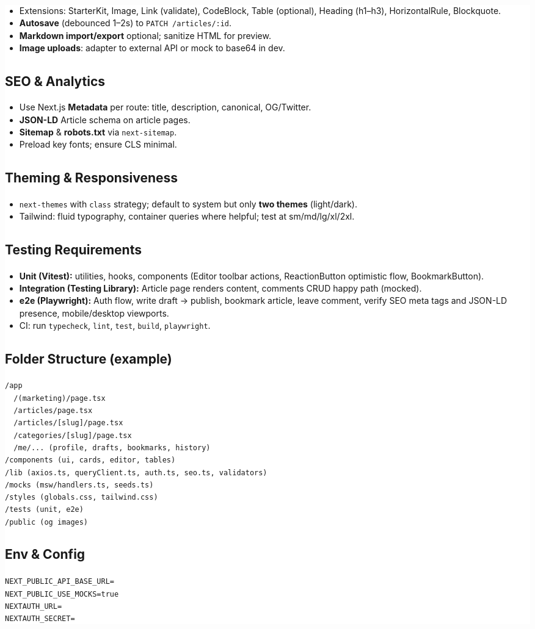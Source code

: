 * Extensions: StarterKit, Image, Link (validate), CodeBlock, Table (optional), Heading (h1–h3), HorizontalRule, Blockquote.
* **Autosave** (debounced 1–2s) to `PATCH /articles/:id`.
* **Markdown import/export** optional; sanitize HTML for preview.
* **Image uploads**: adapter to external API or mock to base64 in dev.

## SEO & Analytics

* Use Next.js **Metadata** per route: title, description, canonical, OG/Twitter.
* **JSON-LD** Article schema on article pages.
* **Sitemap** & **robots.txt** via `next-sitemap`.
* Preload key fonts; ensure CLS minimal.

## Theming & Responsiveness

* `next-themes` with `class` strategy; default to system but only **two themes** (light/dark).
* Tailwind: fluid typography, container queries where helpful; test at sm/md/lg/xl/2xl.

## Testing Requirements

* **Unit (Vitest):** utilities, hooks, components (Editor toolbar actions, ReactionButton optimistic flow, BookmarkButton).
* **Integration (Testing Library):** Article page renders content, comments CRUD happy path (mocked).
* **e2e (Playwright):** Auth flow, write draft → publish, bookmark article, leave comment, verify SEO meta tags and JSON-LD presence, mobile/desktop viewports.
* CI: run `typecheck`, `lint`, `test`, `build`, `playwright`.

## Folder Structure (example)

```
/app
  /(marketing)/page.tsx
  /articles/page.tsx
  /articles/[slug]/page.tsx
  /categories/[slug]/page.tsx
  /me/... (profile, drafts, bookmarks, history)
/components (ui, cards, editor, tables)
/lib (axios.ts, queryClient.ts, auth.ts, seo.ts, validators)
/mocks (msw/handlers.ts, seeds.ts)
/styles (globals.css, tailwind.css)
/tests (unit, e2e)
/public (og images)
```

## Env & Config

```
NEXT_PUBLIC_API_BASE_URL=
NEXT_PUBLIC_USE_MOCKS=true
NEXTAUTH_URL=
NEXTAUTH_SECRET=
```
